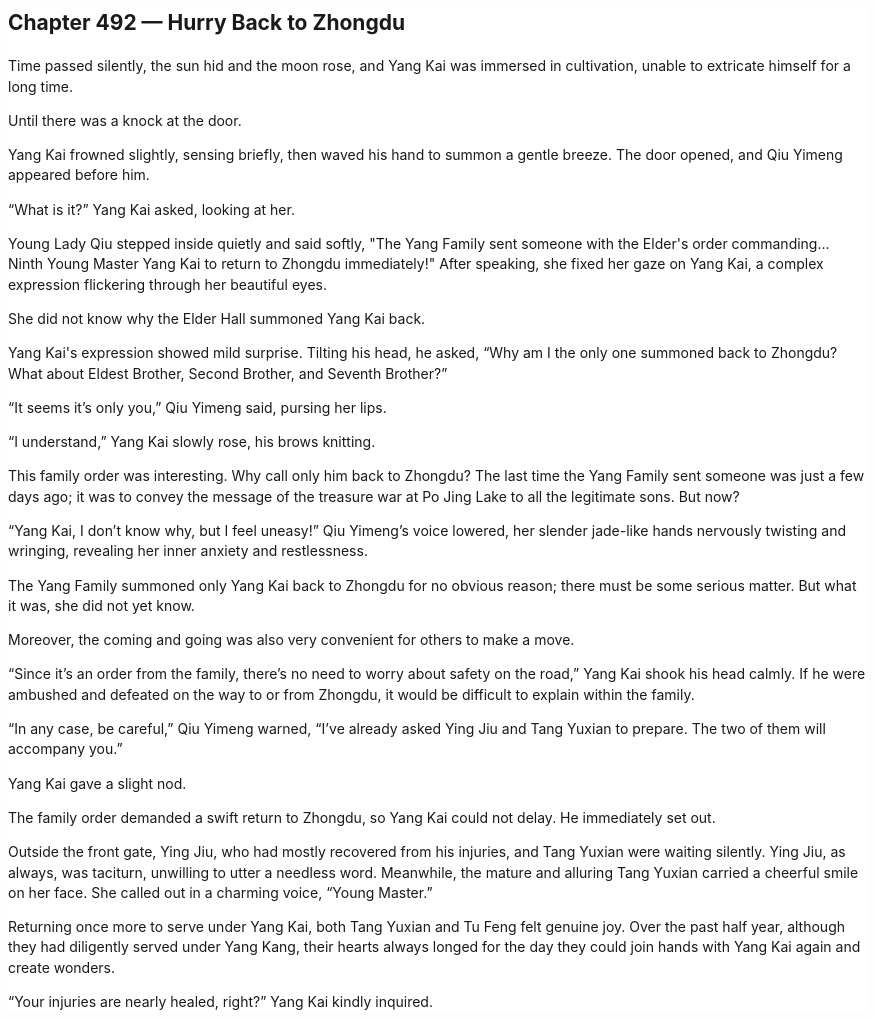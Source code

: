 ## Chapter 492 — Hurry Back to Zhongdu

Time passed silently, the sun hid and the moon rose, and Yang Kai was immersed in cultivation, unable to extricate himself for a long time.

Until there was a knock at the door.

Yang Kai frowned slightly, sensing briefly, then waved his hand to summon a gentle breeze. The door opened, and Qiu Yimeng appeared before him.

“What is it?” Yang Kai asked, looking at her.

Young Lady Qiu stepped inside quietly and said softly, "The Yang Family sent someone with the Elder's order commanding... Ninth Young Master Yang Kai to return to Zhongdu immediately!" After speaking, she fixed her gaze on Yang Kai, a complex expression flickering through her beautiful eyes.

She did not know why the Elder Hall summoned Yang Kai back.

Yang Kai's expression showed mild surprise. Tilting his head, he asked, “Why am I the only one summoned back to Zhongdu? What about Eldest Brother, Second Brother, and Seventh Brother?”

“It seems it’s only you,” Qiu Yimeng said, pursing her lips.

“I understand,” Yang Kai slowly rose, his brows knitting.

This family order was interesting. Why call only him back to Zhongdu? The last time the Yang Family sent someone was just a few days ago; it was to convey the message of the treasure war at Po Jing Lake to all the legitimate sons. But now?

“Yang Kai, I don’t know why, but I feel uneasy!” Qiu Yimeng’s voice lowered, her slender jade-like hands nervously twisting and wringing, revealing her inner anxiety and restlessness.

The Yang Family summoned only Yang Kai back to Zhongdu for no obvious reason; there must be some serious matter. But what it was, she did not yet know.

Moreover, the coming and going was also very convenient for others to make a move.

“Since it’s an order from the family, there’s no need to worry about safety on the road,” Yang Kai shook his head calmly. If he were ambushed and defeated on the way to or from Zhongdu, it would be difficult to explain within the family.

“In any case, be careful,” Qiu Yimeng warned, “I’ve already asked Ying Jiu and Tang Yuxian to prepare. The two of them will accompany you.”

Yang Kai gave a slight nod.

The family order demanded a swift return to Zhongdu, so Yang Kai could not delay. He immediately set out.

Outside the front gate, Ying Jiu, who had mostly recovered from his injuries, and Tang Yuxian were waiting silently. Ying Jiu, as always, was taciturn, unwilling to utter a needless word. Meanwhile, the mature and alluring Tang Yuxian carried a cheerful smile on her face. She called out in a charming voice, “Young Master.”

Returning once more to serve under Yang Kai, both Tang Yuxian and Tu Feng felt genuine joy. Over the past half year, although they had diligently served under Yang Kang, their hearts always longed for the day they could join hands with Yang Kai again and create wonders.

“Your injuries are nearly healed, right?” Yang Kai kindly inquired.
